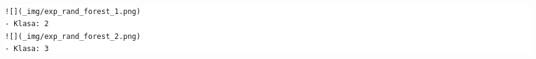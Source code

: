    ![](_img/exp_rand_forest_1.png)
    - Klasa: 2  
    ![](_img/exp_rand_forest_2.png)
    - Klasa: 3  